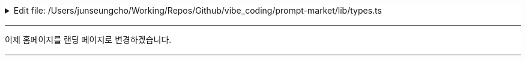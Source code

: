 
<details><summary>Edit file: /Users/junseungcho/Working/Repos/Github/vibe_coding/prompt-market/lib/types.ts</summary></details>

---

이제 홈페이지를 랜딩 페이지로 변경하겠습니다.


---